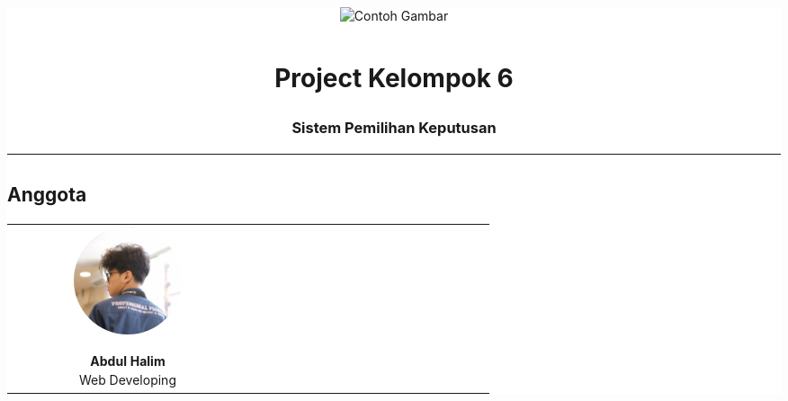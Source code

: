 <div align="center">
  <img src="https://i.pinimg.com/originals/b8/02/72/b8027272774cf4a075e1112e4aec20b3.gif" alt="Contoh Gambar" style="width:100%; object-fit:cover">
</div>

<h1 align="center">Project Kelompok 6 </h1>
<h3 align="center">Sistem Pemilihan Keputusan</h3>



---
## Anggota
<table width="100%">
  <tr>
    <td align="center" width="25%">
      <div style="width:120px; height:120px; border-radius:50%; overflow:hidden; margin:auto;">
        <img src="/readme-file/lim.png" style="width:100%; height:100%; object-fit:cover; display:block;" />
      </div><br />
      <b>Abdul Halim</b><br />
      Web Developing
    </td>
    <td align="center" width="25%">
      <div style="width:120px; height:120px; border-radius:50%; overflow:hidden; margin:auto;">
